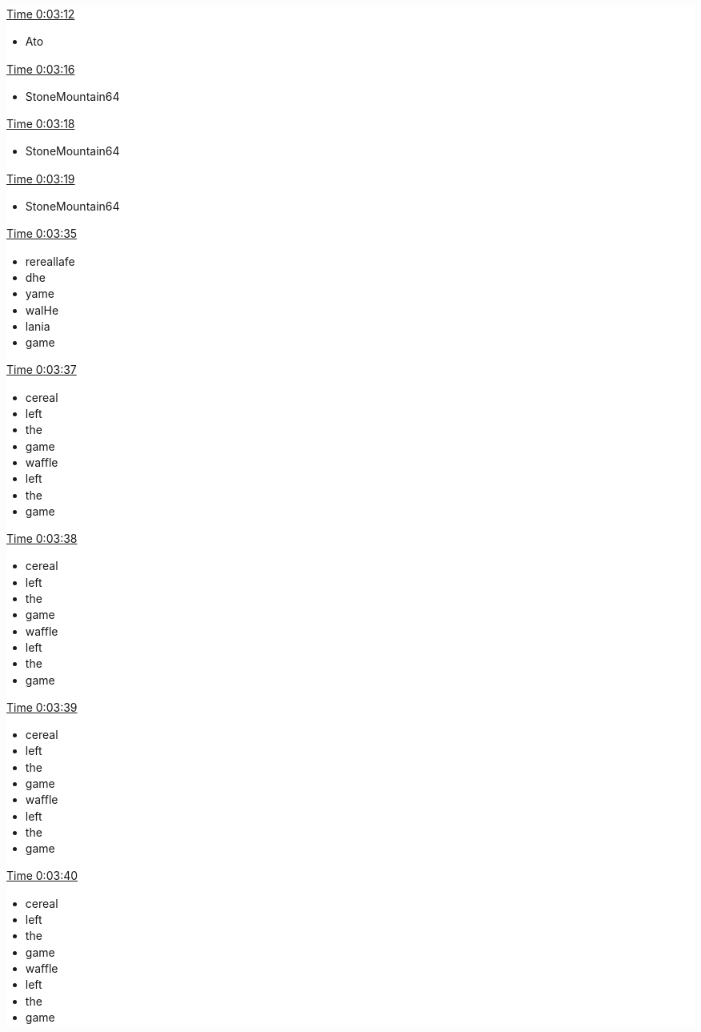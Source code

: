  [Time 0:03:12](https://youtu.be/63j74H0uJH4?t=187) 
- Ato 

 [Time 0:03:16](https://youtu.be/63j74H0uJH4?t=191) 
- StoneMountain64 

 [Time 0:03:18](https://youtu.be/63j74H0uJH4?t=193) 
- StoneMountain64 

 [Time 0:03:19](https://youtu.be/63j74H0uJH4?t=194) 
- StoneMountain64 

 [Time 0:03:35](https://youtu.be/63j74H0uJH4?t=210) 
- rereallafe 
- dhe 
- yame 
- walHe 
- lania 
- game 

 [Time 0:03:37](https://youtu.be/63j74H0uJH4?t=212) 
- cereal 
- left 
- the 
- game 
- waffle 
- left 
- the 
- game 

 [Time 0:03:38](https://youtu.be/63j74H0uJH4?t=213) 
- cereal 
- left 
- the 
- game 
- waffle 
- left 
- the 
- game 

 [Time 0:03:39](https://youtu.be/63j74H0uJH4?t=214) 
- cereal 
- left 
- the 
- game 
- waffle 
- left 
- the 
- game 

 [Time 0:03:40](https://youtu.be/63j74H0uJH4?t=215) 
- cereal 
- left 
- the 
- game 
- waffle 
- left 
- the 
- game 
